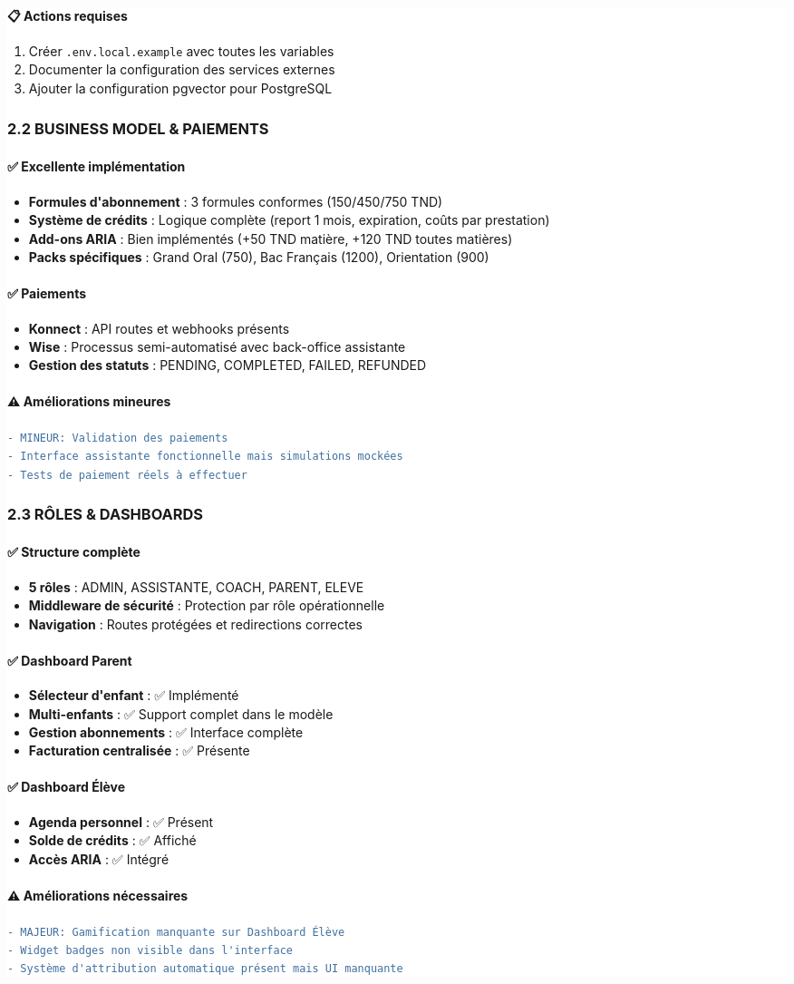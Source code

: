 #### 📋 Actions requises

1. Créer `.env.local.example` avec toutes les variables
2. Documenter la configuration des services externes
3. Ajouter la configuration pgvector pour PostgreSQL

### 2.2 BUSINESS MODEL & PAIEMENTS

#### ✅ Excellente implémentation

- **Formules d'abonnement** : 3 formules conformes (150/450/750 TND)
- **Système de crédits** : Logique complète (report 1 mois, expiration, coûts par prestation)
- **Add-ons ARIA** : Bien implémentés (+50 TND matière, +120 TND toutes matières)
- **Packs spécifiques** : Grand Oral (750), Bac Français (1200), Orientation (900)

#### ✅ Paiements

- **Konnect** : API routes et webhooks présents
- **Wise** : Processus semi-automatisé avec back-office assistante
- **Gestion des statuts** : PENDING, COMPLETED, FAILED, REFUNDED

#### ⚠️ Améliorations mineures

```diff
- MINEUR: Validation des paiements
- Interface assistante fonctionnelle mais simulations mockées
- Tests de paiement réels à effectuer
```

### 2.3 RÔLES & DASHBOARDS

#### ✅ Structure complète

- **5 rôles** : ADMIN, ASSISTANTE, COACH, PARENT, ELEVE
- **Middleware de sécurité** : Protection par rôle opérationnelle
- **Navigation** : Routes protégées et redirections correctes

#### ✅ Dashboard Parent

- **Sélecteur d'enfant** : ✅ Implémenté
- **Multi-enfants** : ✅ Support complet dans le modèle
- **Gestion abonnements** : ✅ Interface complète
- **Facturation centralisée** : ✅ Présente

#### ✅ Dashboard Élève

- **Agenda personnel** : ✅ Présent
- **Solde de crédits** : ✅ Affiché
- **Accès ARIA** : ✅ Intégré

#### ⚠️ Améliorations nécessaires

```diff
- MAJEUR: Gamification manquante sur Dashboard Élève
- Widget badges non visible dans l'interface
- Système d'attribution automatique présent mais UI manquante
```
